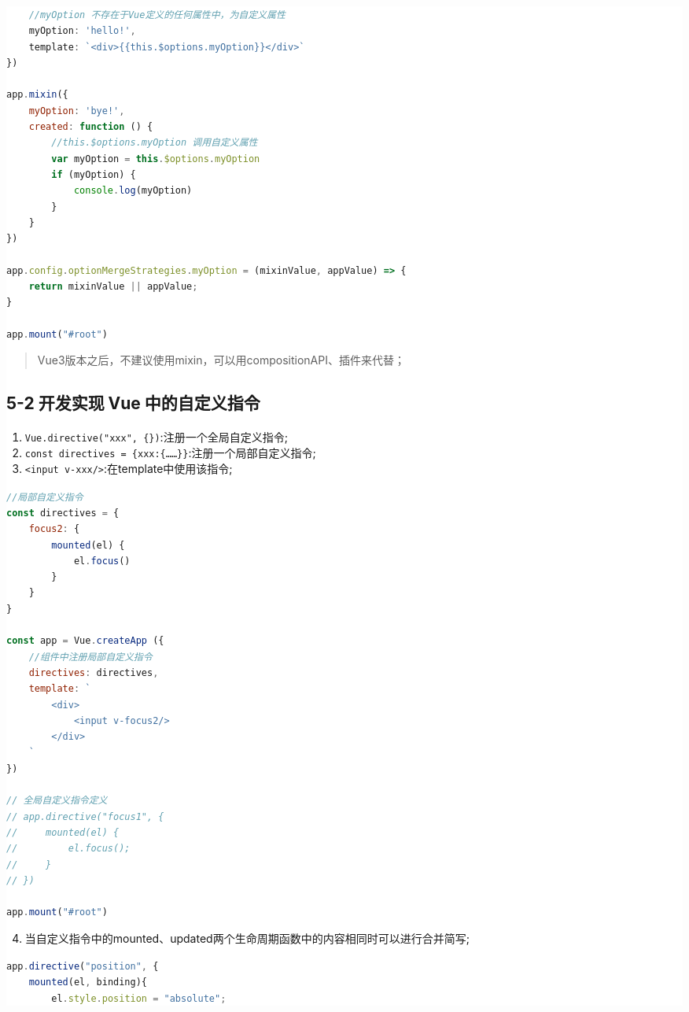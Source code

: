 ```js
    //myOption 不存在于Vue定义的任何属性中，为自定义属性
    myOption: 'hello!',
    template: `<div>{{this.$options.myOption}}</div>`
})

app.mixin({
    myOption: 'bye!',
    created: function () {
        //this.$options.myOption 调用自定义属性
        var myOption = this.$options.myOption
        if (myOption) {
            console.log(myOption)
        }
    }
})

app.config.optionMergeStrategies.myOption = (mixinValue, appValue) => {
    return mixinValue || appValue;
}

app.mount("#root")
```

> Vue3版本之后，不建议使用mixin，可以用compositionAPI、插件来代替；

## 5-2 开发实现 Vue 中的自定义指令
1. `Vue.directive("xxx", {})`:注册一个全局自定义指令;
2. `const directives = {xxx:{……}}`:注册一个局部自定义指令;
3. `<input v-xxx/>`:在template中使用该指令;
```js
//局部自定义指令
const directives = {
    focus2: {
        mounted(el) {
            el.focus()
        }
    }
}

const app = Vue.createApp ({
    //组件中注册局部自定义指令
    directives: directives,
    template: `
        <div>
            <input v-focus2/>
        </div>
    `
})

// 全局自定义指令定义
// app.directive("focus1", {
//     mounted(el) {
//         el.focus();
//     }
// })

app.mount("#root")
```
4. 当自定义指令中的mounted、updated两个生命周期函数中的内容相同时可以进行合并简写;
```js
app.directive("position", {
    mounted(el, binding){
        el.style.position = "absolute";
```